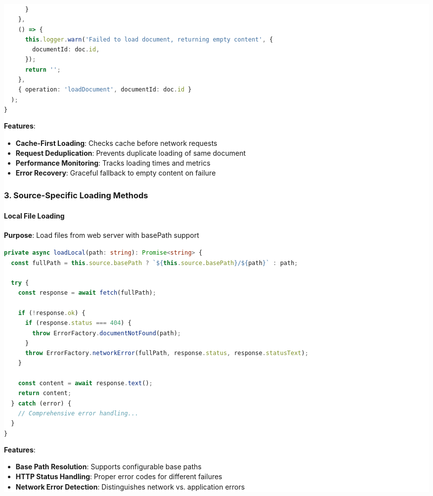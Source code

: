 ```typescript
      }
    },
    () => {
      this.logger.warn('Failed to load document, returning empty content', {
        documentId: doc.id,
      });
      return '';
    },
    { operation: 'loadDocument', documentId: doc.id }
  );
}
```

**Features**:

- **Cache-First Loading**: Checks cache before network requests
- **Request Deduplication**: Prevents duplicate loading of same document
- **Performance Monitoring**: Tracks loading times and metrics
- **Error Recovery**: Graceful fallback to empty content on failure

### 3. Source-Specific Loading Methods

#### Local File Loading

**Purpose**: Load files from web server with basePath support

```typescript
private async loadLocal(path: string): Promise<string> {
  const fullPath = this.source.basePath ? `${this.source.basePath}/${path}` : path;

  try {
    const response = await fetch(fullPath);

    if (!response.ok) {
      if (response.status === 404) {
        throw ErrorFactory.documentNotFound(path);
      }
      throw ErrorFactory.networkError(fullPath, response.status, response.statusText);
    }

    const content = await response.text();
    return content;
  } catch (error) {
    // Comprehensive error handling...
  }
}
```

**Features**:

- **Base Path Resolution**: Supports configurable base paths
- **HTTP Status Handling**: Proper error codes for different failures
- **Network Error Detection**: Distinguishes network vs. application errors

